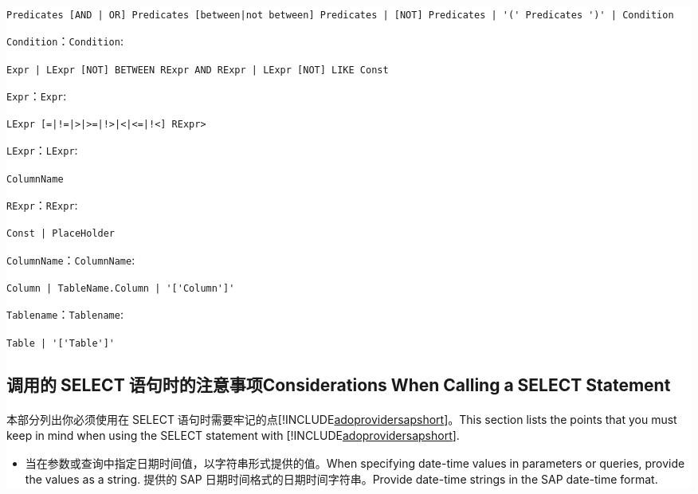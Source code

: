 ```  
Predicates [AND | OR] Predicates [between|not between] Predicates | [NOT] Predicates | '(' Predicates ')' | Condition  
```  
  
 <span data-ttu-id="dfc77-135">`Condition`：</span><span class="sxs-lookup"><span data-stu-id="dfc77-135">`Condition`:</span></span>  
  
```  
Expr | LExpr [NOT] BETWEEN RExpr AND RExpr | LExpr [NOT] LIKE Const  
```  
  
 <span data-ttu-id="dfc77-136">`Expr`：</span><span class="sxs-lookup"><span data-stu-id="dfc77-136">`Expr`:</span></span>  
  
```  
LExpr [=|!=|>|>=|!>|<|<=|!<] RExpr>  
```  
  
 <span data-ttu-id="dfc77-137">`LExpr`：</span><span class="sxs-lookup"><span data-stu-id="dfc77-137">`LExpr`:</span></span>  
  
```  
ColumnName  
```  
  
 <span data-ttu-id="dfc77-138">`RExpr`：</span><span class="sxs-lookup"><span data-stu-id="dfc77-138">`RExpr`:</span></span>  
  
```  
Const | PlaceHolder  
```  
  
 <span data-ttu-id="dfc77-139">`ColumnName`：</span><span class="sxs-lookup"><span data-stu-id="dfc77-139">`ColumnName`:</span></span>  
  
```  
Column | TableName.Column | '['Column']'  
```  
  
 <span data-ttu-id="dfc77-140">`Tablename`：</span><span class="sxs-lookup"><span data-stu-id="dfc77-140">`Tablename`:</span></span>  
  
```  
Table | '['Table']'  
```  
  
## <a name="considerations-when-calling-a-select-statement"></a><span data-ttu-id="dfc77-141">调用的 SELECT 语句时的注意事项</span><span class="sxs-lookup"><span data-stu-id="dfc77-141">Considerations When Calling a SELECT Statement</span></span>  
 <span data-ttu-id="dfc77-142">本部分列出你必须使用在 SELECT 语句时需要牢记的点[!INCLUDE[adoprovidersapshort](../../includes/adoprovidersapshort-md.md)]。</span><span class="sxs-lookup"><span data-stu-id="dfc77-142">This section lists the points that you must keep in mind when using the SELECT statement with [!INCLUDE[adoprovidersapshort](../../includes/adoprovidersapshort-md.md)].</span></span>  
  
-   <span data-ttu-id="dfc77-143">当在参数或查询中指定日期时间值，以字符串形式提供的值。</span><span class="sxs-lookup"><span data-stu-id="dfc77-143">When specifying date-time values in parameters or queries, provide the values as a string.</span></span> <span data-ttu-id="dfc77-144">提供的 SAP 日期时间格式的日期时间字符串。</span><span class="sxs-lookup"><span data-stu-id="dfc77-144">Provide date-time strings in the SAP date-time format.</span></span>  
  